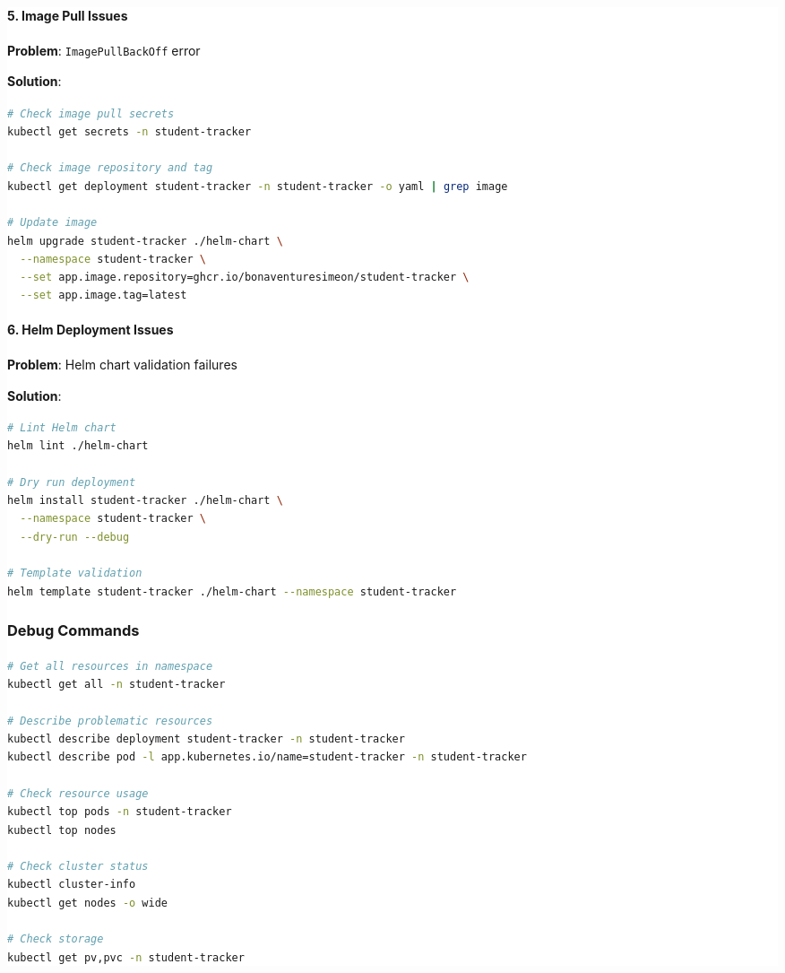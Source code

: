 #### 5. Image Pull Issues

**Problem**: `ImagePullBackOff` error

**Solution**:
```bash
# Check image pull secrets
kubectl get secrets -n student-tracker

# Check image repository and tag
kubectl get deployment student-tracker -n student-tracker -o yaml | grep image

# Update image
helm upgrade student-tracker ./helm-chart \
  --namespace student-tracker \
  --set app.image.repository=ghcr.io/bonaventuresimeon/student-tracker \
  --set app.image.tag=latest
```

#### 6. Helm Deployment Issues

**Problem**: Helm chart validation failures

**Solution**:
```bash
# Lint Helm chart
helm lint ./helm-chart

# Dry run deployment
helm install student-tracker ./helm-chart \
  --namespace student-tracker \
  --dry-run --debug

# Template validation
helm template student-tracker ./helm-chart --namespace student-tracker
```

### Debug Commands

```bash
# Get all resources in namespace
kubectl get all -n student-tracker

# Describe problematic resources
kubectl describe deployment student-tracker -n student-tracker
kubectl describe pod -l app.kubernetes.io/name=student-tracker -n student-tracker

# Check resource usage
kubectl top pods -n student-tracker
kubectl top nodes

# Check cluster status
kubectl cluster-info
kubectl get nodes -o wide

# Check storage
kubectl get pv,pvc -n student-tracker
```
